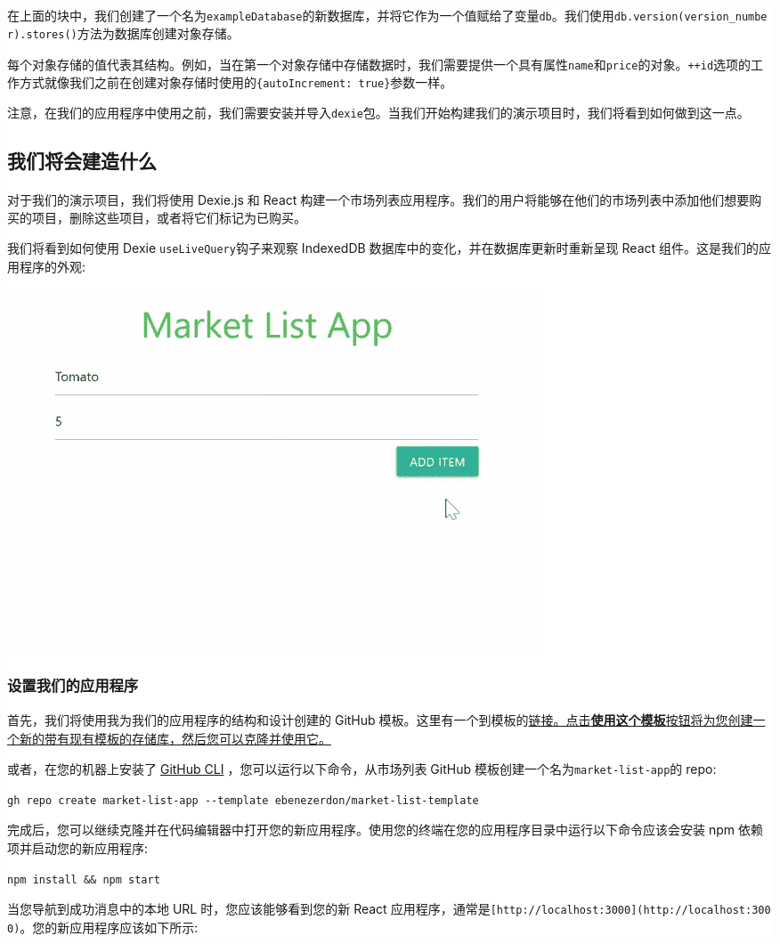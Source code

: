 在上面的块中，我们创建了一个名为`exampleDatabase`的新数据库，并将它作为一个值赋给了变量`db`。我们使用`db.version(version_number).stores()`方法为数据库创建对象存储。

每个对象存储的值代表其结构。例如，当在第一个对象存储中存储数据时，我们需要提供一个具有属性`name`和`price`的对象。`++id`选项的工作方式就像我们之前在创建对象存储时使用的`{autoIncrement: true}`参数一样。

注意，在我们的应用程序中使用之前，我们需要安装并导入`dexie`包。当我们开始构建我们的演示项目时，我们将看到如何做到这一点。

## 我们将会建造什么

对于我们的演示项目，我们将使用 Dexie.js 和 React 构建一个市场列表应用程序。我们的用户将能够在他们的市场列表中添加他们想要购买的项目，删除这些项目，或者将它们标记为已购买。

我们将看到如何使用 Dexie `useLiveQuery`钩子来观察 IndexedDB 数据库中的变化，并在数据库更新时重新呈现 React 组件。这是我们的应用程序的外观:

![Finished Market List App](img/8cb3100844dc052b0399dfae95a084be.png)

### 设置我们的应用程序

首先，我们将使用我为我们的应用程序的结构和设计创建的 GitHub 模板。这里有一个到模板的[链接。点击**使用这个模板**按钮将为您创建一个新的带有现有模板的存储库，然后您可以克隆并使用它。](https://github.com/ebenezerdon/market-list-template)

或者，在您的机器上安装了 [GitHub CLI](https://github.com/cli/cli) ，您可以运行以下命令，从市场列表 GitHub 模板创建一个名为`market-list-app`的 repo:

```
gh repo create market-list-app --template ebenezerdon/market-list-template
```

完成后，您可以继续克隆并在代码编辑器中打开您的新应用程序。使用您的终端在您的应用程序目录中运行以下命令应该会安装 npm 依赖项并启动您的新应用程序:

```
npm install && npm start
```

当您导航到成功消息中的本地 URL 时，您应该能够看到您的新 React 应用程序，通常是`[http://localhost:3000](http://localhost:3000)`。您的新应用程序应该如下所示:

